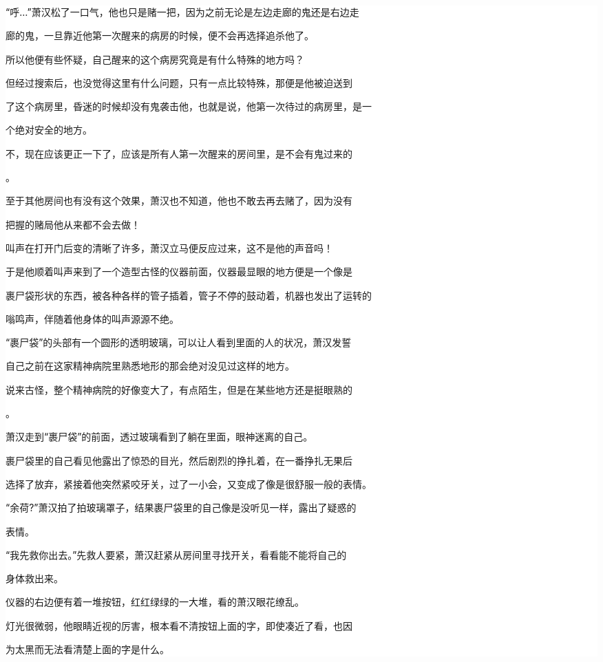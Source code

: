 “呼…”萧汉松了一口气，他也只是赌一把，因为之前无论是左边走廊的鬼还是右边走

廊的鬼，一旦靠近他第一次醒来的病房的时候，便不会再选择追杀他了。

所以他便有些怀疑，自己醒来的这个病房究竟是有什么特殊的地方吗？

但经过搜索后，也没觉得这里有什么问题，只有一点比较特殊，那便是他被迫送到

了这个病房里，昏迷的时候却没有鬼袭击他，也就是说，他第一次待过的病房里，是一

个绝对安全的地方。

不，现在应该更正一下了，应该是所有人第一次醒来的房间里，是不会有鬼过来的

。



至于其他房间也有没有这个效果，萧汉也不知道，他也不敢去再去赌了，因为没有

把握的赌局他从来都不会去做！

叫声在打开门后变的清晰了许多，萧汉立马便反应过来，这不是他的声音吗！



于是他顺着叫声来到了一个造型古怪的仪器前面，仪器最显眼的地方便是一个像是

裹尸袋形状的东西，被各种各样的管子插着，管子不停的鼓动着，机器也发出了运转的

嗡鸣声，伴随着他身体的叫声源源不绝。

“裹尸袋”的头部有一个圆形的透明玻璃，可以让人看到里面的人的状况，萧汉发誓

自己之前在这家精神病院里熟悉地形的那会绝对没见过这样的地方。



说来古怪，整个精神病院的好像变大了，有点陌生，但是在某些地方还是挺眼熟的

。

萧汉走到“裹尸袋”的前面，透过玻璃看到了躺在里面，眼神迷离的自己。



裹尸袋里的自己看见他露出了惊恐的目光，然后剧烈的挣扎着，在一番挣扎无果后

选择了放弃，紧接着他突然紧咬牙关，过了一小会，又变成了像是很舒服一般的表情。





“余荷?”萧汉拍了拍玻璃罩子，结果裹尸袋里的自己像是没听见一样，露出了疑惑的

表情。



“我先救你出去。”先救人要紧，萧汉赶紧从房间里寻找开关，看看能不能将自己的

身体救出来。

仪器的右边便有着一堆按钮，红红绿绿的一大堆，看的萧汉眼花缭乱。

灯光很微弱，他眼睛近视的厉害，根本看不清按钮上面的字，即使凑近了看，也因

为太黑而无法看清楚上面的字是什么。
